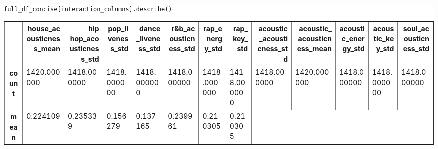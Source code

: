 


```python
full_df_concise[interaction_columns].describe()
```





<div>
<style>
    .dataframe thead tr:only-child th {
        text-align: right;
    }

    .dataframe thead th {
        text-align: left;
    }

    .dataframe tbody tr th {
        vertical-align: top;
    }
</style>
<table border="1" class="dataframe">
  <thead>
    <tr style="text-align: right;">
      <th></th>
      <th>house_acousticness_mean</th>
      <th>hip hop_acousticness_std</th>
      <th>pop_liveness_std</th>
      <th>dance_liveness_std</th>
      <th>r&amp;b_acousticness_std</th>
      <th>rap_energy_std</th>
      <th>rap_key_std</th>
      <th>acoustic_acousticness_std</th>
      <th>acoustic_acousticness_mean</th>
      <th>acoustic_energy_std</th>
      <th>acoustic_key_std</th>
      <th>soul_acousticness_std</th>
    </tr>
  </thead>
  <tbody>
    <tr>
      <th>count</th>
      <td>1420.000000</td>
      <td>1418.000000</td>
      <td>1418.000000</td>
      <td>1418.000000</td>
      <td>1418.000000</td>
      <td>1418.000000</td>
      <td>1418.000000</td>
      <td>1418.000000</td>
      <td>1420.000000</td>
      <td>1418.000000</td>
      <td>1418.000000</td>
      <td>1418.000000</td>
    </tr>
    <tr>
      <th>mean</th>
      <td>0.224109</td>
      <td>0.235339</td>
      <td>0.156279</td>
      <td>0.137165</td>
      <td>0.239961</td>
      <td>0.210305</td>
      <td>0.210305</td>